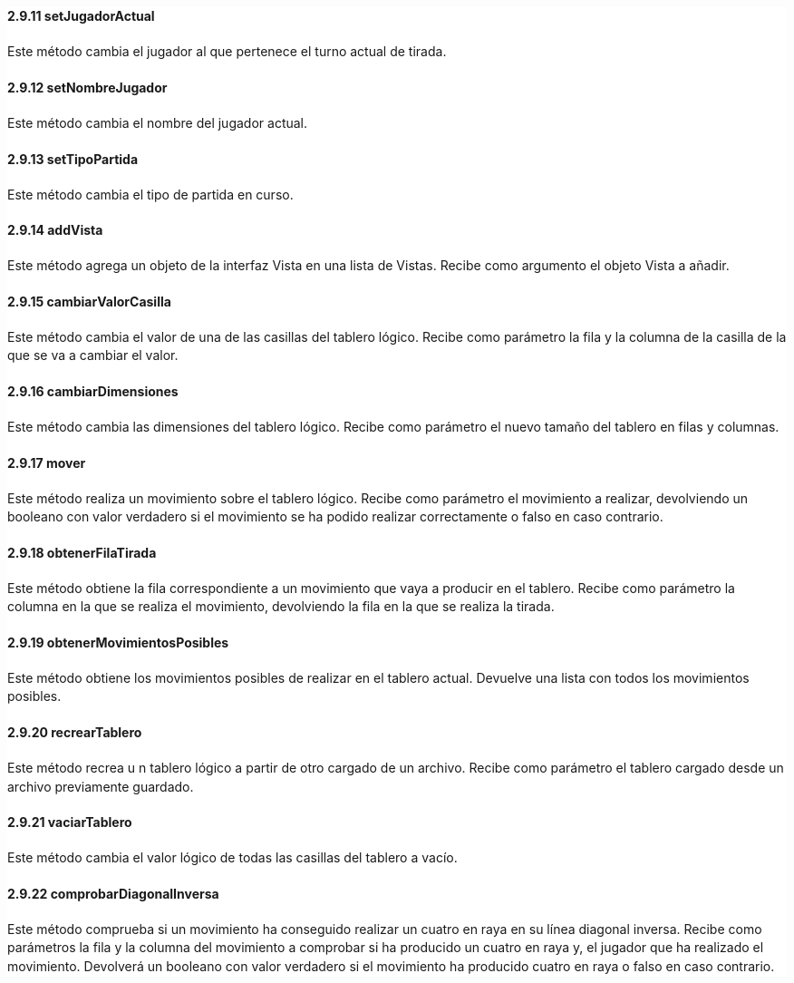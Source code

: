 #### 2.9.11 setJugadorActual

Este método cambia el jugador al que pertenece el turno actual de tirada.

#### 2.9.12 setNombreJugador

Este método cambia el nombre del jugador actual.

#### 2.9.13 setTipoPartida

Este método cambia el tipo de partida en curso.

#### 2.9.14 addVista

Este método agrega un objeto de la interfaz Vista en una lista de Vistas. Recibe como argumento el objeto Vista a añadir.

#### 2.9.15 cambiarValorCasilla

Este  método  cambia  el  valor  de  una  de  las  casillas  del  tablero  lógico.  Recibe  como parámetro la fila y la columna de la casilla de la que se va a cambiar el valor.

#### 2.9.16 cambiarDimensiones

Este método cambia las dimensiones del tablero lógico. Recibe como parámetro el nuevo tamaño del tablero en filas y columnas.

#### 2.9.17 mover

Este método realiza un movimiento sobre el tablero lógico. Recibe como parámetro el movimiento a realizar, devolviendo un booleano con valor verdadero si el movimiento se ha podido realizar correctamente o falso en caso contrario.

#### 2.9.18 obtenerFilaTirada

Este método obtiene la fila correspondiente a un movimiento que vaya a producir en el tablero. Recibe como parámetro la columna en la que se realiza el movimiento, devolviendo la fila en la que se realiza la tirada.

#### 2.9.19 obtenerMovimientosPosibles

Este método obtiene los movimientos posibles de realizar en el tablero actual. Devuelve una lista con todos los movimientos posibles.

#### 2.9.20 recrearTablero

Este método recrea u n tablero lógico a partir de otro cargado de un archivo. Recibe como parámetro el tablero cargado desde un archivo previamente guardado.

#### 2.9.21 vaciarTablero

Este método cambia el valor lógico de todas las casillas del tablero a vacío.

#### 2.9.22 comprobarDiagonalInversa

Este método comprueba si un movimiento ha conseguido realizar un cuatro en raya en su línea diagonal inversa. Recibe como parámetros la fila y la columna del movimiento a comprobar si ha producido un cuatro en raya y, el jugador que ha realizado el movimiento. Devolverá un booleano con valor verdadero si el movimiento ha producido cuatro en raya o falso en caso contrario.
